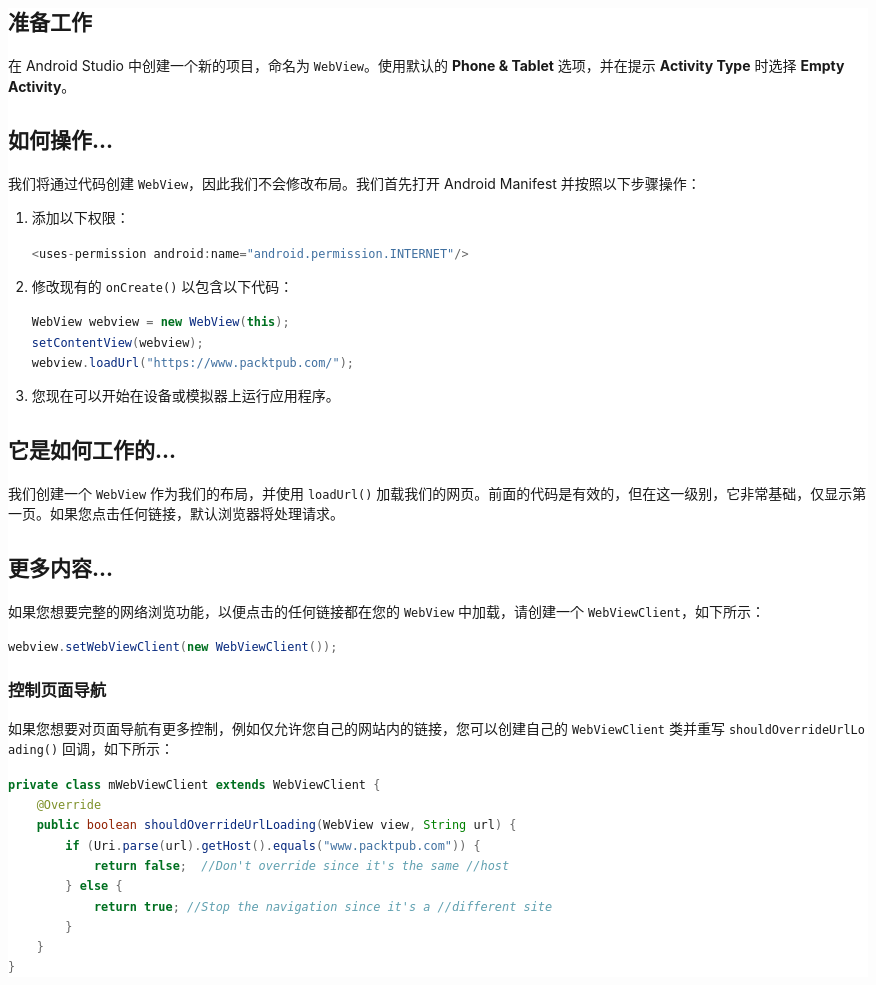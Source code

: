 ## 准备工作

在 Android Studio 中创建一个新的项目，命名为 `WebView`。使用默认的 **Phone & Tablet** 选项，并在提示 **Activity Type** 时选择 **Empty Activity**。

## 如何操作...

我们将通过代码创建 `WebView`，因此我们不会修改布局。我们首先打开 Android Manifest 并按照以下步骤操作：

1.  添加以下权限：

    ```java
    <uses-permission android:name="android.permission.INTERNET"/>
    ```

1.  修改现有的 `onCreate()` 以包含以下代码：

    ```java
    WebView webview = new WebView(this);
    setContentView(webview);
    webview.loadUrl("https://www.packtpub.com/");
    ```

1.  您现在可以开始在设备或模拟器上运行应用程序。

## 它是如何工作的...

我们创建一个 `WebView` 作为我们的布局，并使用 `loadUrl()` 加载我们的网页。前面的代码是有效的，但在这一级别，它非常基础，仅显示第一页。如果您点击任何链接，默认浏览器将处理请求。

## 更多内容...

如果您想要完整的网络浏览功能，以便点击的任何链接都在您的 `WebView` 中加载，请创建一个 `WebViewClient`，如下所示：

```java
webview.setWebViewClient(new WebViewClient());
```

### 控制页面导航

如果您想要对页面导航有更多控制，例如仅允许您自己的网站内的链接，您可以创建自己的 `WebViewClient` 类并重写 `shouldOverrideUrlLoading()` 回调，如下所示：

```java
private class mWebViewClient extends WebViewClient {
    @Override
    public boolean shouldOverrideUrlLoading(WebView view, String url) {
        if (Uri.parse(url).getHost().equals("www.packtpub.com")) {
            return false;  //Don't override since it's the same //host
        } else {
            return true; //Stop the navigation since it's a //different site
        }
    }
}
```

